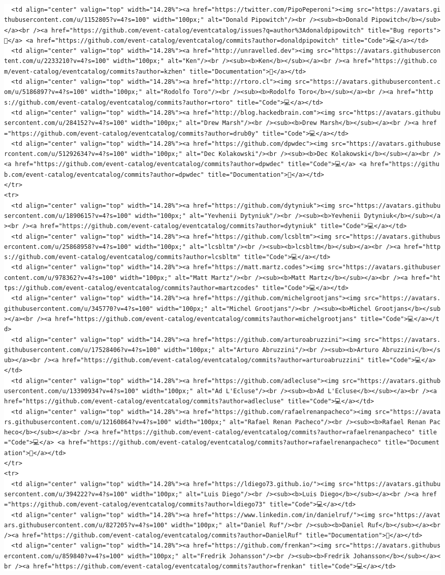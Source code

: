       <td align="center" valign="top" width="14.28%"><a href="https://twitter.com/PipoPeperoni"><img src="https://avatars.githubusercontent.com/u/1152805?v=4?s=100" width="100px;" alt="Donald Pipowitch"/><br /><sub><b>Donald Pipowitch</b></sub></a><br /><a href="https://github.com/event-catalog/eventcatalog/issues?q=author%3Adonaldpipowitch" title="Bug reports">🐛</a> <a href="https://github.com/event-catalog/eventcatalog/commits?author=donaldpipowitch" title="Code">💻</a></td>
      <td align="center" valign="top" width="14.28%"><a href="http://unravelled.dev"><img src="https://avatars.githubusercontent.com/u/2233210?v=4?s=100" width="100px;" alt="Ken"/><br /><sub><b>Ken</b></sub></a><br /><a href="https://github.com/event-catalog/eventcatalog/commits?author=kzhen" title="Documentation">📖</a></td>
      <td align="center" valign="top" width="14.28%"><a href="http://rtoro.cl"><img src="https://avatars.githubusercontent.com/u/5186897?v=4?s=100" width="100px;" alt="Rodolfo Toro"/><br /><sub><b>Rodolfo Toro</b></sub></a><br /><a href="https://github.com/event-catalog/eventcatalog/commits?author=rtoro" title="Code">💻</a></td>
      <td align="center" valign="top" width="14.28%"><a href="http://blog.hackedbrain.com"><img src="https://avatars.githubusercontent.com/u/284152?v=4?s=100" width="100px;" alt="Drew Marsh"/><br /><sub><b>Drew Marsh</b></sub></a><br /><a href="https://github.com/event-catalog/eventcatalog/commits?author=drub0y" title="Code">💻</a></td>
      <td align="center" valign="top" width="14.28%"><a href="https://github.com/dpwdec"><img src="https://avatars.githubusercontent.com/u/51292634?v=4?s=100" width="100px;" alt="Dec Kolakowski"/><br /><sub><b>Dec Kolakowski</b></sub></a><br /><a href="https://github.com/event-catalog/eventcatalog/commits?author=dpwdec" title="Code">💻</a> <a href="https://github.com/event-catalog/eventcatalog/commits?author=dpwdec" title="Documentation">📖</a></td>
    </tr>
    <tr>
      <td align="center" valign="top" width="14.28%"><a href="https://github.com/dytyniuk"><img src="https://avatars.githubusercontent.com/u/1890615?v=4?s=100" width="100px;" alt="Yevhenii Dytyniuk"/><br /><sub><b>Yevhenii Dytyniuk</b></sub></a><br /><a href="https://github.com/event-catalog/eventcatalog/commits?author=dytyniuk" title="Code">💻</a></td>
      <td align="center" valign="top" width="14.28%"><a href="https://github.com/lcsbltm"><img src="https://avatars.githubusercontent.com/u/25868958?v=4?s=100" width="100px;" alt="lcsbltm"/><br /><sub><b>lcsbltm</b></sub></a><br /><a href="https://github.com/event-catalog/eventcatalog/commits?author=lcsbltm" title="Code">💻</a></td>
      <td align="center" valign="top" width="14.28%"><a href="https://matt.martz.codes"><img src="https://avatars.githubusercontent.com/u/978362?v=4?s=100" width="100px;" alt="Matt Martz"/><br /><sub><b>Matt Martz</b></sub></a><br /><a href="https://github.com/event-catalog/eventcatalog/commits?author=martzcodes" title="Code">💻</a></td>
      <td align="center" valign="top" width="14.28%"><a href="https://github.com/michelgrootjans"><img src="https://avatars.githubusercontent.com/u/345770?v=4?s=100" width="100px;" alt="Michel Grootjans"/><br /><sub><b>Michel Grootjans</b></sub></a><br /><a href="https://github.com/event-catalog/eventcatalog/commits?author=michelgrootjans" title="Code">💻</a></td>
      <td align="center" valign="top" width="14.28%"><a href="https://github.com/arturoabruzzini"><img src="https://avatars.githubusercontent.com/u/17528406?v=4?s=100" width="100px;" alt="Arturo Abruzzini"/><br /><sub><b>Arturo Abruzzini</b></sub></a><br /><a href="https://github.com/event-catalog/eventcatalog/commits?author=arturoabruzzini" title="Code">💻</a></td>
      <td align="center" valign="top" width="14.28%"><a href="https://github.com/adlecluse"><img src="https://avatars.githubusercontent.com/u/13390934?v=4?s=100" width="100px;" alt="Ad L'Ecluse"/><br /><sub><b>Ad L'Ecluse</b></sub></a><br /><a href="https://github.com/event-catalog/eventcatalog/commits?author=adlecluse" title="Code">💻</a></td>
      <td align="center" valign="top" width="14.28%"><a href="https://github.com/rafaelrenanpacheco"><img src="https://avatars.githubusercontent.com/u/12160864?v=4?s=100" width="100px;" alt="Rafael Renan Pacheco"/><br /><sub><b>Rafael Renan Pacheco</b></sub></a><br /><a href="https://github.com/event-catalog/eventcatalog/commits?author=rafaelrenanpacheco" title="Code">💻</a> <a href="https://github.com/event-catalog/eventcatalog/commits?author=rafaelrenanpacheco" title="Documentation">📖</a></td>
    </tr>
    <tr>
      <td align="center" valign="top" width="14.28%"><a href="https://ldiego73.github.io/"><img src="https://avatars.githubusercontent.com/u/394222?v=4?s=100" width="100px;" alt="Luis Diego"/><br /><sub><b>Luis Diego</b></sub></a><br /><a href="https://github.com/event-catalog/eventcatalog/commits?author=ldiego73" title="Code">💻</a></td>
      <td align="center" valign="top" width="14.28%"><a href="https://www.linkedin.com/in/danielruf/"><img src="https://avatars.githubusercontent.com/u/827205?v=4?s=100" width="100px;" alt="Daniel Ruf"/><br /><sub><b>Daniel Ruf</b></sub></a><br /><a href="https://github.com/event-catalog/eventcatalog/commits?author=DanielRuf" title="Documentation">📖</a></td>
      <td align="center" valign="top" width="14.28%"><a href="https://github.com/frenkan"><img src="https://avatars.githubusercontent.com/u/859840?v=4?s=100" width="100px;" alt="Fredrik Johansson"/><br /><sub><b>Fredrik Johansson</b></sub></a><br /><a href="https://github.com/event-catalog/eventcatalog/commits?author=frenkan" title="Code">💻</a></td>